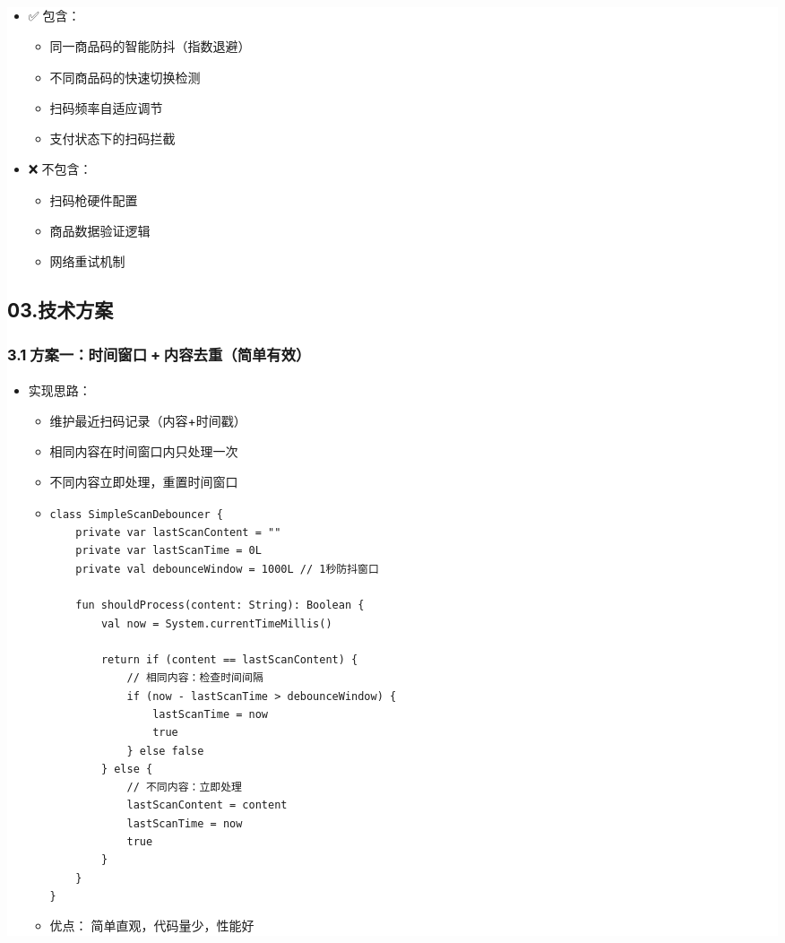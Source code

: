 - ✅ 包含：

  - 同一商品码的智能防抖（指数退避）

  - 不同商品码的快速切换检测

  - 扫码频率自适应调节

  - 支付状态下的扫码拦截

- ❌ 不包含：

  - 扫码枪硬件配置

  - 商品数据验证逻辑

  - 网络重试机制



## 03.技术方案

### 3.1 方案一：时间窗口 + 内容去重（简单有效）

- 实现思路：

  - 维护最近扫码记录（内容+时间戳）

  - 相同内容在时间窗口内只处理一次

  - 不同内容立即处理，重置时间窗口

  - ```
    class SimpleScanDebouncer {
        private var lastScanContent = ""
        private var lastScanTime = 0L
        private val debounceWindow = 1000L // 1秒防抖窗口
        
        fun shouldProcess(content: String): Boolean {
            val now = System.currentTimeMillis()
            
            return if (content == lastScanContent) {
                // 相同内容：检查时间间隔
                if (now - lastScanTime > debounceWindow) {
                    lastScanTime = now
                    true
                } else false
            } else {
                // 不同内容：立即处理
                lastScanContent = content
                lastScanTime = now
                true
            }
        }
    }
    ```

  - 优点： 简单直观，代码量少，性能好
